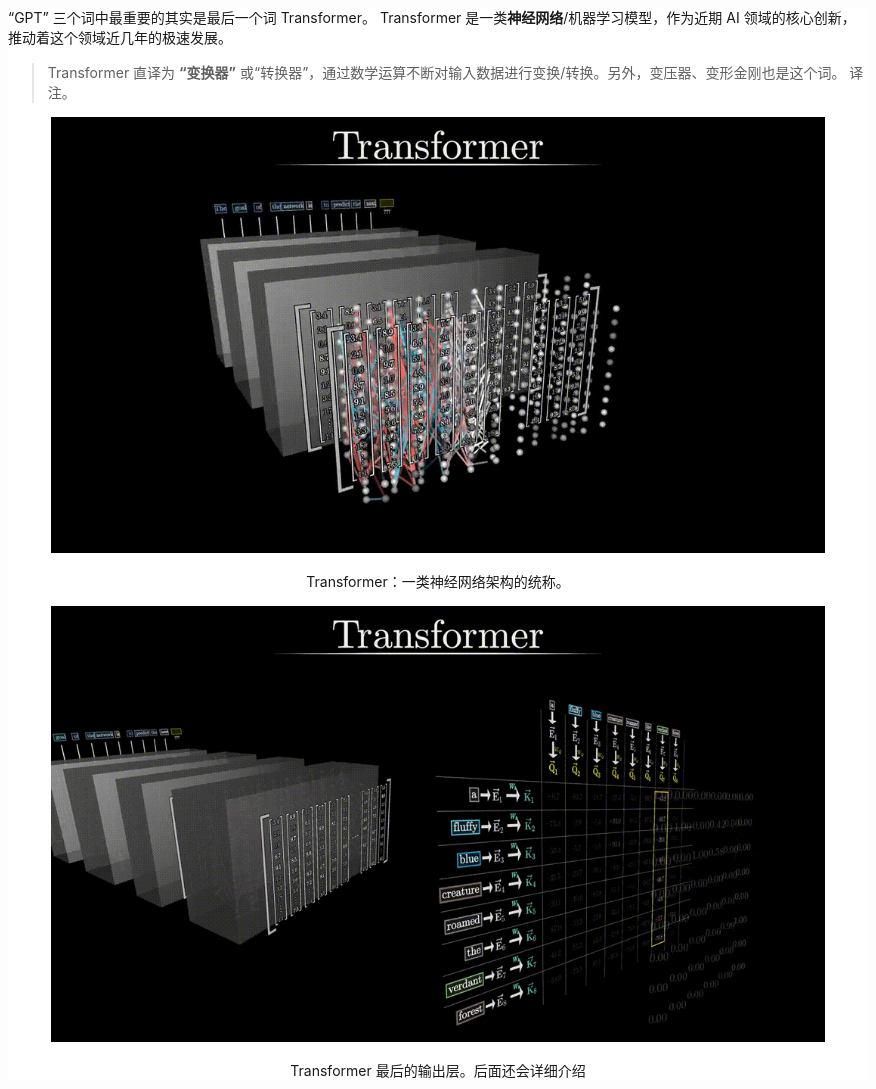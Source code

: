 “GPT” 三个词中最重要的其实是最后一个词 Transformer。
Transformer 是一类**神经网络**/机器学习模型，作为近期 AI 领域的核心创新，
推动着这个领域近几年的极速发展。

> Transformer 直译为 **“变换器”** 或“转换器”，通过数学运算不断对输入数据进行变换/转换。另外，变压器、变形金刚也是这个词。
> 译注。

<p align="center"><img src="transformer-detailed-1.gif" width="90%" height="90%"></p>
<p align="center">Transformer：一类神经网络架构的统称。</p>

<p align="center"><img src="transformer-detailed-2.gif" width="90%" height="90%"></p>
<p align="center">Transformer 最后的输出层。后面还会详细介绍</p>
